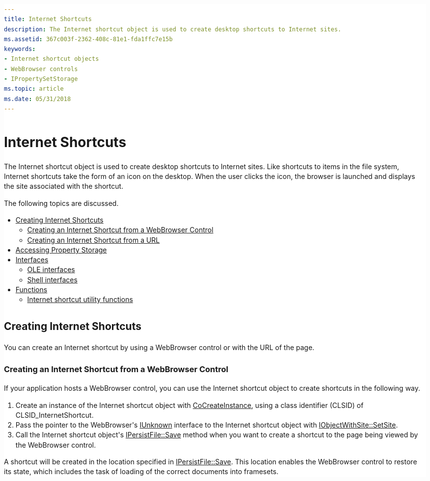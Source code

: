 ```yaml
---
title: Internet Shortcuts
description: The Internet shortcut object is used to create desktop shortcuts to Internet sites.
ms.assetid: 367c003f-2362-408c-81e1-fda1ffc7e15b
keywords:
- Internet shortcut objects
- WebBrowser controls
- IPropertySetStorage
ms.topic: article
ms.date: 05/31/2018
---
```


# Internet Shortcuts

The Internet shortcut object is used to create desktop shortcuts to Internet sites. Like shortcuts to items in the file system, Internet shortcuts take the form of an icon on the desktop. When the user clicks the icon, the browser is launched and displays the site associated with the shortcut.

The following topics are discussed.

-   [Creating Internet Shortcuts](#creating-internet-shortcuts)
    -   [Creating an Internet Shortcut from a WebBrowser Control](#creating-an-internet-shortcut-from-a-webbrowser-control)
    -   [Creating an Internet Shortcut from a URL](#creating-an-internet-shortcut-from-a-url)
-   [Accessing Property Storage](#accessing-property-storage)
-   [Interfaces](#interfaces)
    -   [OLE interfaces](#ole-interfaces)
    -   [Shell interfaces](#shell-interfaces)
-   [Functions](#functions)
    -   [Internet shortcut utility functions](#internet-shortcut-utility-functions)

## Creating Internet Shortcuts

You can create an Internet shortcut by using a WebBrowser control or with the URL of the page.

### Creating an Internet Shortcut from a WebBrowser Control

If your application hosts a WebBrowser control, you can use the Internet shortcut object to create shortcuts in the following way.

1.  Create an instance of the Internet shortcut object with [CoCreateInstance](https://msdn.microsoft.com/library/ms686615(VS.85).aspx), using a class identifier (CLSID) of CLSID\_InternetShortcut.
2.  Pass the pointer to the WebBrowser's [IUnknown](https://msdn.microsoft.com/library/ms680509(VS.85).aspx) interface to the Internet shortcut object with [IObjectWithSite::SetSite](https://msdn.microsoft.com/library/ms683869(VS.85).aspx).
3.  Call the Internet shortcut object's [IPersistFile::Save](https://msdn.microsoft.com/library/ms693701(VS.85).aspx) method when you want to create a shortcut to the page being viewed by the WebBrowser control.

A shortcut will be created in the location specified in [IPersistFile::Save](https://msdn.microsoft.com/library/ms693701(VS.85).aspx). This location enables the WebBrowser control to restore its state, which includes the task of loading of the correct documents into framesets.
